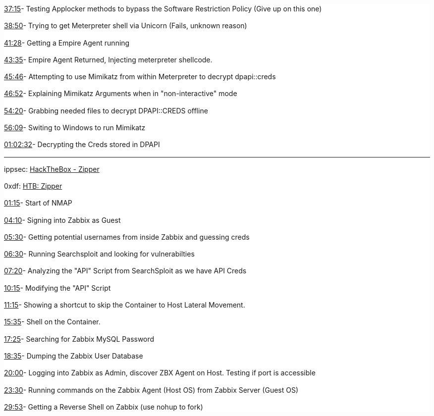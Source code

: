 [37:15](https://youtube.com/watch?v=Rr6Oxrj2IjU&t=2235)- Testing Applocker methods to bypass the Software Restriction Policy (Give up on this one)

[38:50](https://youtube.com/watch?v=Rr6Oxrj2IjU&t=2330)- Trying to get Meterpreter shell via Unicorn (Fails, unknown reason)

[41:28](https://youtube.com/watch?v=Rr6Oxrj2IjU&t=2488)- Getting a Empire Agent running

[43:35](https://youtube.com/watch?v=Rr6Oxrj2IjU&t=2615)- Empire Agent Returned, Injecting meterpreter shellcode.

[45:46](https://youtube.com/watch?v=Rr6Oxrj2IjU&t=2746)- Attempting to use Mimikatz from within Meterpreter to decrypt dpapi::creds

[46:52](https://youtube.com/watch?v=Rr6Oxrj2IjU&t=2812)- Explaining Mimikatz Arguments when in "non-interactive" mode

[54:20](https://youtube.com/watch?v=Rr6Oxrj2IjU&t=3260)- Grabbing needed files to decrypt DPAPI::CREDS offline

[56:09](https://youtube.com/watch?v=Rr6Oxrj2IjU&t=3369)- Switing to Windows to run Mimikatz

[01:02:32](https://youtube.com/watch?v=Rr6Oxrj2IjU&t=3752)- Decrypting the Creds stored in DPAPI

-----------------------------------------------------------

ippsec: [HackTheBox - Zipper](https://youtube.com/watch?v=RLvFwiDK_F8)

0xdf: [HTB: Zipper](https://0xdf.gitlab.io//2019/02/23/htb-zipper.html)

[01:15](https://youtube.com/watch?v=RLvFwiDK_F8&t=75)- Start of NMAP

[04:10](https://youtube.com/watch?v=RLvFwiDK_F8&t=250)- Signing into Zabbix as Guest

[05:30](https://youtube.com/watch?v=RLvFwiDK_F8&t=330)- Getting potential usernames from inside Zabbix and guessing creds

[06:30](https://youtube.com/watch?v=RLvFwiDK_F8&t=390)- Running Searchsploit and looking for vulnerabilties

[07:20](https://youtube.com/watch?v=RLvFwiDK_F8&t=440)- Analyzing the "API" Script from SearchSploit as we have API Creds

[10:15](https://youtube.com/watch?v=RLvFwiDK_F8&t=615)- Modifying the "API" Script 

[11:15](https://youtube.com/watch?v=RLvFwiDK_F8&t=675)- Showing a shortcut to skip the Container to Host Lateral Movement.

[15:35](https://youtube.com/watch?v=RLvFwiDK_F8&t=935)- Shell on the Container.

[17:25](https://youtube.com/watch?v=RLvFwiDK_F8&t=1045)- Searching for Zabbix MySQL Password 

[18:35](https://youtube.com/watch?v=RLvFwiDK_F8&t=1115)- Dumping the Zabbix User Database

[20:00](https://youtube.com/watch?v=RLvFwiDK_F8&t=1200)- Logging into Zabbix as Admin, discover ZBX Agent on Host.  Testing if port is accessible

[23:30](https://youtube.com/watch?v=RLvFwiDK_F8&t=1410)- Running commands on the Zabbix Agent (Host OS) from Zabbix Server (Guest OS)

[29:53](https://youtube.com/watch?v=RLvFwiDK_F8&t=1793)- Getting a Reverse Shell on Zabbix (use nohup to fork)
